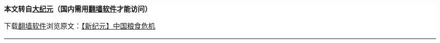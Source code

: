 <strong>本文转自<a href="https://www.epochtimes.com">大纪元</a>（国内需用<a href="https://github.com/ttdnyr3079/www/blob/master/README.md#8">翻墙软件</a>才能访问）</strong><p>下载<a href="https://github.com/ttdnyr3079/www/blob/master/README.md#8">翻墙软件</a>浏览原文：<a href="https://www.epochtimes.com/gb/10/11/13/n3084017.htm">【新纪元】中国粮食危机</a></p><hr>

